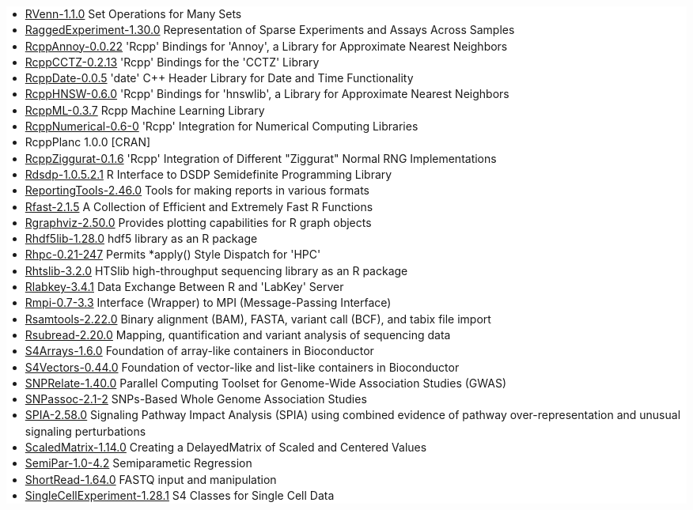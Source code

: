   * [RVenn-1.1.0](https://cran.r-project.org/web/packages/RVenn/index.html) Set Operations for Many Sets
  * [RaggedExperiment-1.30.0](https://www.bioconductor.org/packages/release/bioc/html/RaggedExperiment.html) Representation of Sparse Experiments and Assays Across Samples
  * [RcppAnnoy-0.0.22](https://cran.r-project.org/web/packages/RcppAnnoy/index.html) 'Rcpp' Bindings for 'Annoy', a Library for Approximate Nearest
Neighbors
  * [RcppCCTZ-0.2.13](https://cran.r-project.org/web/packages/RcppCCTZ/index.html) 'Rcpp' Bindings for the 'CCTZ' Library
  * [RcppDate-0.0.5](https://cran.r-project.org/web/packages/RcppDate/index.html) 'date' C++ Header Library for Date and Time Functionality
  * [RcppHNSW-0.6.0](https://cran.r-project.org/web/packages/RcppHNSW/index.html) 'Rcpp' Bindings for 'hnswlib', a Library for Approximate Nearest
Neighbors
  * [RcppML-0.3.7](https://cran.r-project.org/web/packages/RcppML/index.html) Rcpp Machine Learning Library
  * [RcppNumerical-0.6-0](https://cran.r-project.org/web/packages/RcppNumerical/index.html) 'Rcpp' Integration for Numerical Computing Libraries
  * RcppPlanc 1.0.0 [CRAN]&emsp;
  * [RcppZiggurat-0.1.6](https://cran.r-project.org/web/packages/RcppZiggurat/index.html) 'Rcpp' Integration of Different "Ziggurat" Normal RNG
Implementations
  * [Rdsdp-1.0.5.2.1](https://cran.r-project.org/web/packages/Rdsdp/index.html) R Interface to DSDP Semidefinite Programming Library
  * [ReportingTools-2.46.0](https://www.bioconductor.org/packages/release/bioc/html/ReportingTools.html) Tools for making reports in various formats
  * [Rfast-2.1.5](https://cran.r-project.org/web/packages/Rfast/index.html) A Collection of Efficient and Extremely Fast R Functions
  * [Rgraphviz-2.50.0](https://cran.r-project.org/web/packages/Rgraphviz/index.html) Provides plotting capabilities for R graph objects
  * [Rhdf5lib-1.28.0](https://www.bioconductor.org/packages/release/bioc/html/Rhdf5lib.html) hdf5 library as an R package
  * [Rhpc-0.21-247](https://cran.r-project.org/web/packages/Rhpc/index.html) Permits &#42;apply() Style Dispatch for 'HPC'
  * [Rhtslib-3.2.0](https://www.bioconductor.org/packages/release/bioc/html/Rhtslib.html) HTSlib high-throughput sequencing library as an R package
  * [Rlabkey-3.4.1](https://cran.r-project.org/web/packages/Rlabkey/index.html) Data Exchange Between R and 'LabKey' Server
  * [Rmpi-0.7-3.3](https://cran.r-project.org/web/packages/Rmpi/index.html) Interface (Wrapper) to MPI (Message-Passing Interface)
  * [Rsamtools-2.22.0](https://www.bioconductor.org/packages/release/bioc/html/Rsamtools.html) Binary alignment (BAM), FASTA, variant call (BCF), and tabix file import
  * [Rsubread-2.20.0](https://www.bioconductor.org/packages/release/bioc/html/Rsubread.html) Mapping, quantification and variant analysis of sequencing data
  * [S4Arrays-1.6.0](https://www.bioconductor.org/packages/release/bioc/html/S4Arrays.html) Foundation of array-like containers in Bioconductor
  * [S4Vectors-0.44.0](https://www.bioconductor.org/packages/release/bioc/html/S4Vectors.html) Foundation of vector-like and list-like containers in Bioconductor
  * [SNPRelate-1.40.0](https://cran.r-project.org/web/packages/SNPRelate/index.html) Parallel Computing Toolset for Genome-Wide Association Studies
(GWAS)
  * [SNPassoc-2.1-2](https://cran.r-project.org/web/packages/SNPassoc/index.html) SNPs-Based Whole Genome Association Studies
  * [SPIA-2.58.0](https://www.bioconductor.org/packages/release/bioc/html/SPIA.html) Signaling Pathway Impact Analysis (SPIA) using combined evidence of pathway over-representation and unusual signaling perturbations
  * [ScaledMatrix-1.14.0](https://www.bioconductor.org/packages/release/bioc/html/ScaledMatrix.html) Creating a DelayedMatrix of Scaled and Centered Values
  * [SemiPar-1.0-4.2](https://cran.r-project.org/web/packages/SemiPar/index.html) Semiparametic Regression
  * [ShortRead-1.64.0](https://www.bioconductor.org/packages/release/bioc/html/ShortRead.html) FASTQ input and manipulation
  * [SingleCellExperiment-1.28.1](https://www.bioconductor.org/packages/release/bioc/html/SingleCellExperiment.html) S4 Classes for Single Cell Data